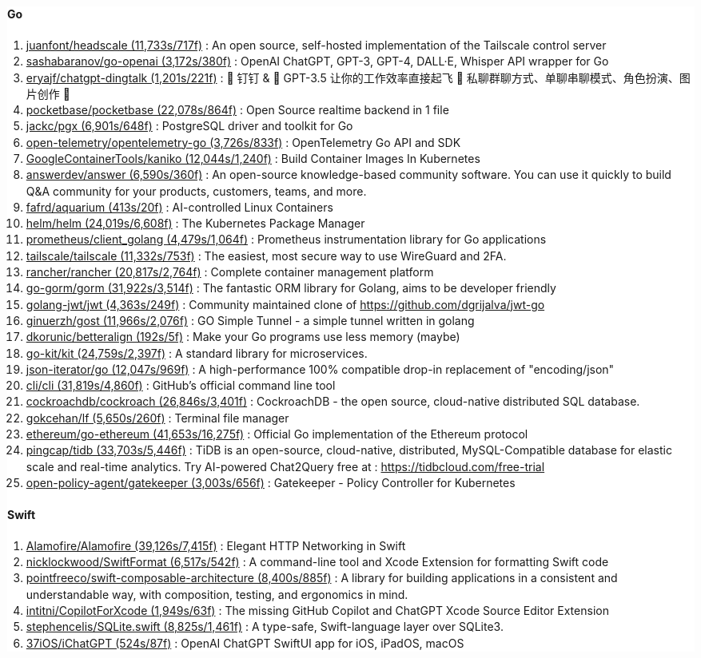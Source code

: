 #### Go
1. [juanfont/headscale (11,733s/717f)](https://github.com/juanfont/headscale) : An open source, self-hosted implementation of the Tailscale control server
2. [sashabaranov/go-openai (3,172s/380f)](https://github.com/sashabaranov/go-openai) : OpenAI ChatGPT, GPT-3, GPT-4, DALL·E, Whisper API wrapper for Go
3. [eryajf/chatgpt-dingtalk (1,201s/221f)](https://github.com/eryajf/chatgpt-dingtalk) : 🔔 钉钉 & 🤖 GPT-3.5 让你的工作效率直接起飞 🚀 私聊群聊方式、单聊串聊模式、角色扮演、图片创作 🚀
4. [pocketbase/pocketbase (22,078s/864f)](https://github.com/pocketbase/pocketbase) : Open Source realtime backend in 1 file
5. [jackc/pgx (6,901s/648f)](https://github.com/jackc/pgx) : PostgreSQL driver and toolkit for Go
6. [open-telemetry/opentelemetry-go (3,726s/833f)](https://github.com/open-telemetry/opentelemetry-go) : OpenTelemetry Go API and SDK
7. [GoogleContainerTools/kaniko (12,044s/1,240f)](https://github.com/GoogleContainerTools/kaniko) : Build Container Images In Kubernetes
8. [answerdev/answer (6,590s/360f)](https://github.com/answerdev/answer) : An open-source knowledge-based community software. You can use it quickly to build Q&A community for your products, customers, teams, and more.
9. [fafrd/aquarium (413s/20f)](https://github.com/fafrd/aquarium) : AI-controlled Linux Containers
10. [helm/helm (24,019s/6,608f)](https://github.com/helm/helm) : The Kubernetes Package Manager
11. [prometheus/client_golang (4,479s/1,064f)](https://github.com/prometheus/client_golang) : Prometheus instrumentation library for Go applications
12. [tailscale/tailscale (11,332s/753f)](https://github.com/tailscale/tailscale) : The easiest, most secure way to use WireGuard and 2FA.
13. [rancher/rancher (20,817s/2,764f)](https://github.com/rancher/rancher) : Complete container management platform
14. [go-gorm/gorm (31,922s/3,514f)](https://github.com/go-gorm/gorm) : The fantastic ORM library for Golang, aims to be developer friendly
15. [golang-jwt/jwt (4,363s/249f)](https://github.com/golang-jwt/jwt) : Community maintained clone of https://github.com/dgrijalva/jwt-go
16. [ginuerzh/gost (11,966s/2,076f)](https://github.com/ginuerzh/gost) : GO Simple Tunnel - a simple tunnel written in golang
17. [dkorunic/betteralign (192s/5f)](https://github.com/dkorunic/betteralign) : Make your Go programs use less memory (maybe)
18. [go-kit/kit (24,759s/2,397f)](https://github.com/go-kit/kit) : A standard library for microservices.
19. [json-iterator/go (12,047s/969f)](https://github.com/json-iterator/go) : A high-performance 100% compatible drop-in replacement of "encoding/json"
20. [cli/cli (31,819s/4,860f)](https://github.com/cli/cli) : GitHub’s official command line tool
21. [cockroachdb/cockroach (26,846s/3,401f)](https://github.com/cockroachdb/cockroach) : CockroachDB - the open source, cloud-native distributed SQL database.
22. [gokcehan/lf (5,650s/260f)](https://github.com/gokcehan/lf) : Terminal file manager
23. [ethereum/go-ethereum (41,653s/16,275f)](https://github.com/ethereum/go-ethereum) : Official Go implementation of the Ethereum protocol
24. [pingcap/tidb (33,703s/5,446f)](https://github.com/pingcap/tidb) : TiDB is an open-source, cloud-native, distributed, MySQL-Compatible database for elastic scale and real-time analytics. Try AI-powered Chat2Query free at : https://tidbcloud.com/free-trial
25. [open-policy-agent/gatekeeper (3,003s/656f)](https://github.com/open-policy-agent/gatekeeper) : Gatekeeper - Policy Controller for Kubernetes

#### Swift
1. [Alamofire/Alamofire (39,126s/7,415f)](https://github.com/Alamofire/Alamofire) : Elegant HTTP Networking in Swift
2. [nicklockwood/SwiftFormat (6,517s/542f)](https://github.com/nicklockwood/SwiftFormat) : A command-line tool and Xcode Extension for formatting Swift code
3. [pointfreeco/swift-composable-architecture (8,400s/885f)](https://github.com/pointfreeco/swift-composable-architecture) : A library for building applications in a consistent and understandable way, with composition, testing, and ergonomics in mind.
4. [intitni/CopilotForXcode (1,949s/63f)](https://github.com/intitni/CopilotForXcode) : The missing GitHub Copilot and ChatGPT Xcode Source Editor Extension
5. [stephencelis/SQLite.swift (8,825s/1,461f)](https://github.com/stephencelis/SQLite.swift) : A type-safe, Swift-language layer over SQLite3.
6. [37iOS/iChatGPT (524s/87f)](https://github.com/37iOS/iChatGPT) : OpenAI ChatGPT SwiftUI app for iOS, iPadOS, macOS